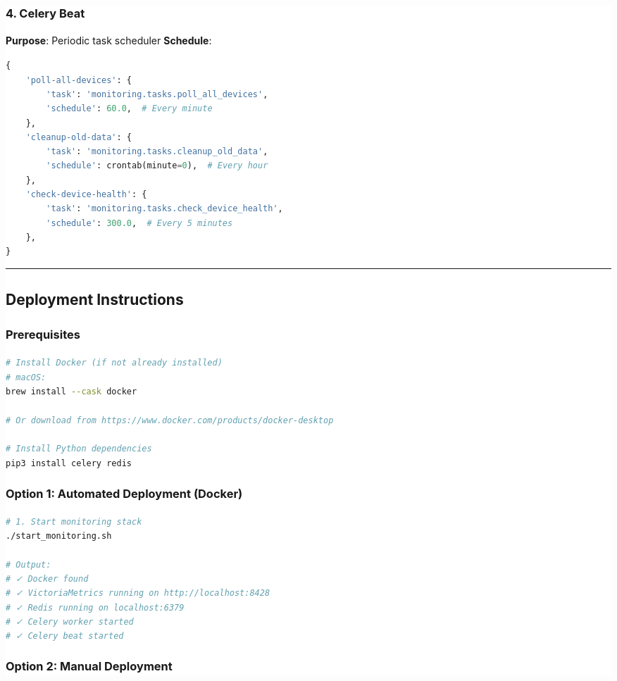 
### 4. Celery Beat
**Purpose**: Periodic task scheduler
**Schedule**:
```python
{
    'poll-all-devices': {
        'task': 'monitoring.tasks.poll_all_devices',
        'schedule': 60.0,  # Every minute
    },
    'cleanup-old-data': {
        'task': 'monitoring.tasks.cleanup_old_data',
        'schedule': crontab(minute=0),  # Every hour
    },
    'check-device-health': {
        'task': 'monitoring.tasks.check_device_health',
        'schedule': 300.0,  # Every 5 minutes
    },
}
```

---

## Deployment Instructions

### Prerequisites
```bash
# Install Docker (if not already installed)
# macOS:
brew install --cask docker

# Or download from https://www.docker.com/products/docker-desktop

# Install Python dependencies
pip3 install celery redis
```

### Option 1: Automated Deployment (Docker)

```bash
# 1. Start monitoring stack
./start_monitoring.sh

# Output:
# ✓ Docker found
# ✓ VictoriaMetrics running on http://localhost:8428
# ✓ Redis running on localhost:6379
# ✓ Celery worker started
# ✓ Celery beat started
```

### Option 2: Manual Deployment

